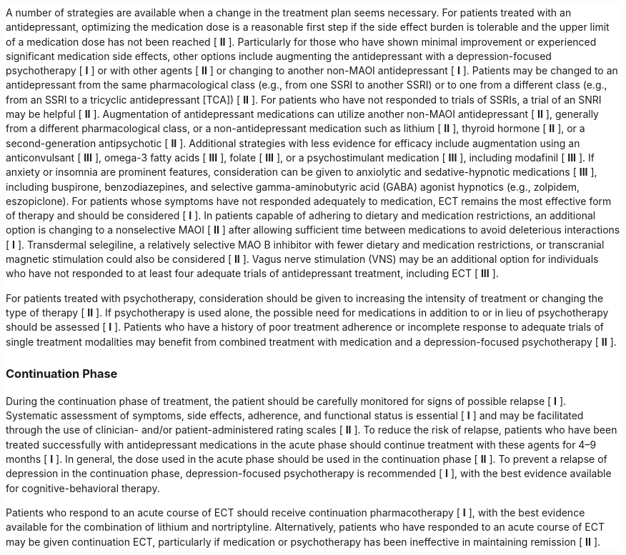 A number of strategies are available when a change in the treatment plan seems necessary. For patients treated with an antidepressant, optimizing the medication dose is a reasonable first step if the side effect burden is tolerable and the upper limit of a medication dose has not been reached [ **II** ]. Particularly for those who have shown minimal improvement or experienced significant medication side effects, other options include augmenting the antidepressant with a depression-focused psychotherapy [ **I** ] or with other agents [ **II** ] or changing to another non-MAOI antidepressant [ **I** ]. Patients may be changed to an antidepressant from the same pharmacological class (e.g., from one SSRI to another SSRI) or to one from a different class (e.g., from an SSRI to a tricyclic antidepressant [TCA]) [ **II** ]. For patients who have not responded to trials of SSRIs, a trial of an SNRI may be helpful [ **II** ]. Augmentation of antidepressant medications can utilize another non-MAOI antidepressant [ **II** ], generally from a different pharmacological class, or a non-antidepressant medication such as lithium [ **II** ], thyroid hormone [ **II** ], or a second-generation antipsychotic [ **II** ]. Additional strategies with less evidence for efficacy include augmentation using an anticonvulsant [ **III** ], omega-3 fatty acids [ **III** ], folate [ **III** ], or a psychostimulant medication [ **III** ], including modafinil [ **III** ]. If anxiety or insomnia are prominent features, consideration can be given to anxiolytic and sedative-hypnotic medications [ **III** ], including buspirone, benzodiazepines, and selective gamma-aminobutyric acid (GABA) agonist hypnotics (e.g., zolpidem, eszopiclone). For patients whose symptoms have not responded adequately to medication, ECT remains the most effective form of therapy and should be considered [ **I** ]. In patients capable of adhering to dietary and medication restrictions, an additional option is changing to a nonselective MAOI [ **II** ] after allowing sufficient time between medications to avoid deleterious interactions [ **I** ]. Transdermal selegiline, a relatively selective MAO B inhibitor with fewer dietary and medication restrictions, or transcranial magnetic stimulation could also be considered [ **II** ]. Vagus nerve stimulation (VNS) may be an additional option for individuals who have not responded to at least four adequate trials of antidepressant treatment, including ECT [ **III** ]. 


For patients treated with psychotherapy, consideration should be given to increasing the intensity of treatment or changing the type of therapy [ **II** ]. If psychotherapy is used alone, the possible need for medications in addition to or in lieu of psychotherapy should be assessed [ **I** ]. Patients who have a history of poor treatment adherence or incomplete response to adequate trials of single treatment modalities may benefit from combined treatment with medication and a depression-focused psychotherapy [ **II** ]. 


###  Continuation Phase 


During the continuation phase of treatment, the patient should be carefully monitored for signs of possible relapse [ **I** ]. Systematic assessment of symptoms, side effects, adherence, and functional status is essential [ **I** ] and may be facilitated through the use of clinician- and/or patient-administered rating scales [ **II** ]. To reduce the risk of relapse, patients who have been treated successfully with antidepressant medications in the acute phase should continue treatment with these agents for 4–9 months [ **I** ]. In general, the dose used in the acute phase should be used in the continuation phase [ **II** ]. To prevent a relapse of depression in the continuation phase, depression-focused psychotherapy is recommended [ **I** ], with the best evidence available for cognitive-behavioral therapy. 


Patients who respond to an acute course of ECT should receive continuation pharmacotherapy [ **I** ], with the best evidence available for the combination of lithium and nortriptyline. Alternatively, patients who have responded to an acute course of ECT may be given continuation ECT, particularly if medication or psychotherapy has been ineffective in maintaining remission [ **II** ]. 
